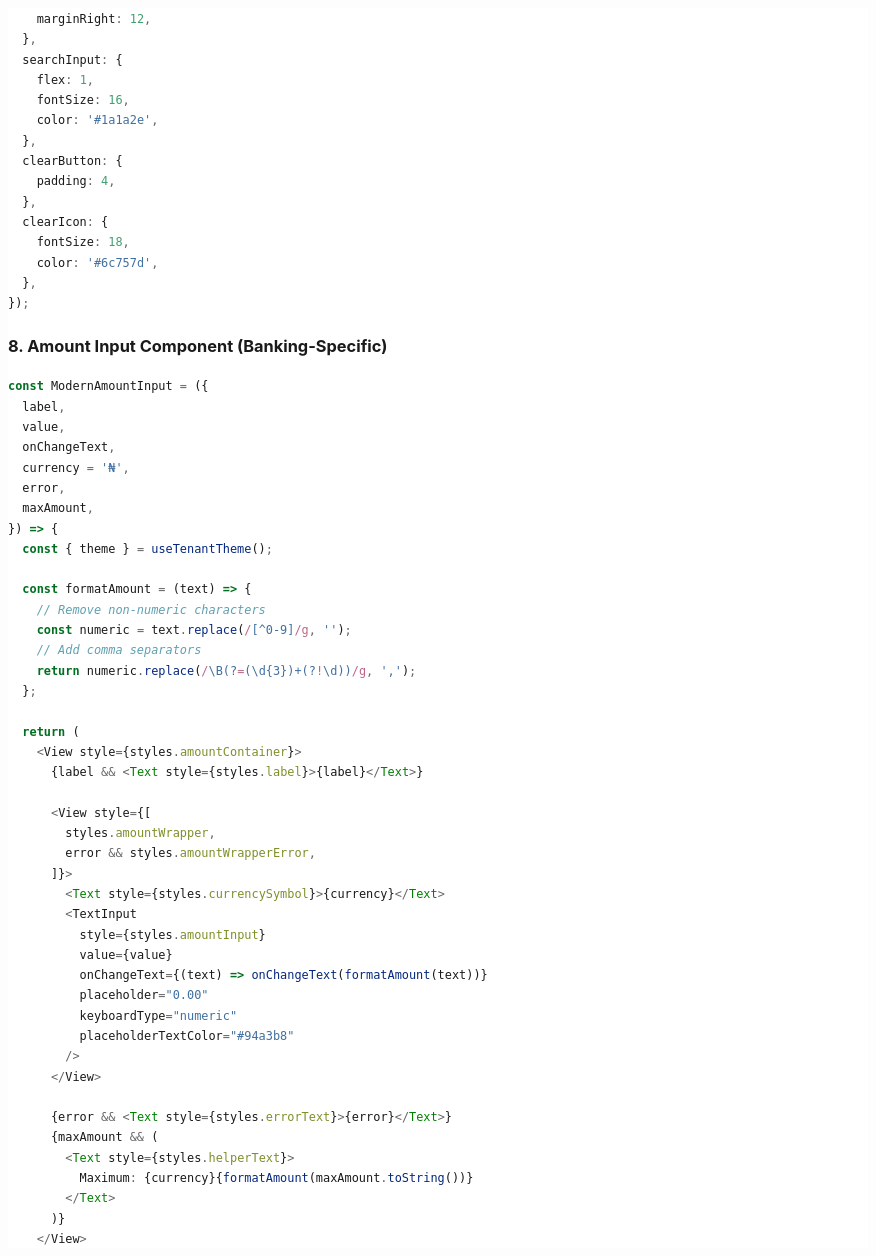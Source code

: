 ```typescript
    marginRight: 12,
  },
  searchInput: {
    flex: 1,
    fontSize: 16,
    color: '#1a1a2e',
  },
  clearButton: {
    padding: 4,
  },
  clearIcon: {
    fontSize: 18,
    color: '#6c757d',
  },
});
```

### **8. Amount Input Component (Banking-Specific)**

```typescript
const ModernAmountInput = ({
  label,
  value,
  onChangeText,
  currency = '₦',
  error,
  maxAmount,
}) => {
  const { theme } = useTenantTheme();

  const formatAmount = (text) => {
    // Remove non-numeric characters
    const numeric = text.replace(/[^0-9]/g, '');
    // Add comma separators
    return numeric.replace(/\B(?=(\d{3})+(?!\d))/g, ',');
  };

  return (
    <View style={styles.amountContainer}>
      {label && <Text style={styles.label}>{label}</Text>}

      <View style={[
        styles.amountWrapper,
        error && styles.amountWrapperError,
      ]}>
        <Text style={styles.currencySymbol}>{currency}</Text>
        <TextInput
          style={styles.amountInput}
          value={value}
          onChangeText={(text) => onChangeText(formatAmount(text))}
          placeholder="0.00"
          keyboardType="numeric"
          placeholderTextColor="#94a3b8"
        />
      </View>

      {error && <Text style={styles.errorText}>{error}</Text>}
      {maxAmount && (
        <Text style={styles.helperText}>
          Maximum: {currency}{formatAmount(maxAmount.toString())}
        </Text>
      )}
    </View>
```